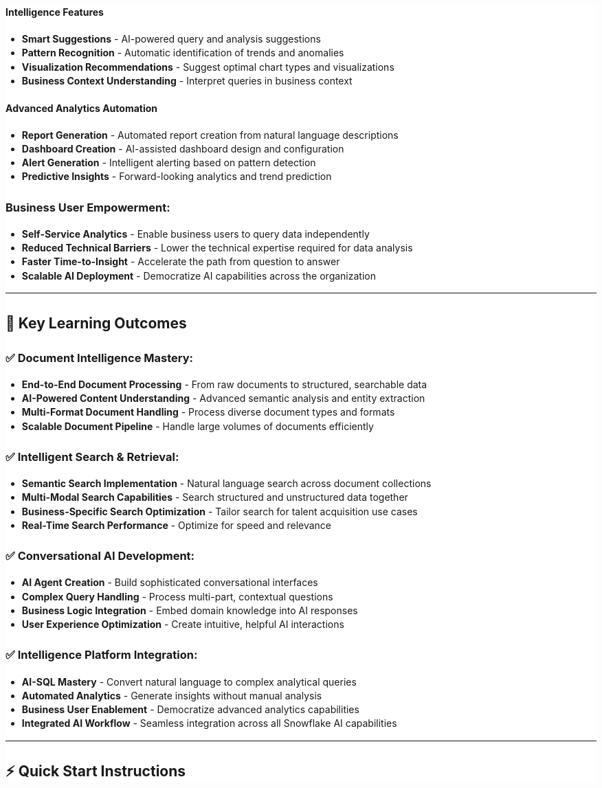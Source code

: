 #### **Intelligence Features**
- **Smart Suggestions** - AI-powered query and analysis suggestions
- **Pattern Recognition** - Automatic identification of trends and anomalies
- **Visualization Recommendations** - Suggest optimal chart types and visualizations
- **Business Context Understanding** - Interpret queries in business context

#### **Advanced Analytics Automation**
- **Report Generation** - Automated report creation from natural language descriptions
- **Dashboard Creation** - AI-assisted dashboard design and configuration
- **Alert Generation** - Intelligent alerting based on pattern detection
- **Predictive Insights** - Forward-looking analytics and trend prediction

### **Business User Empowerment:**
- **Self-Service Analytics** - Enable business users to query data independently
- **Reduced Technical Barriers** - Lower the technical expertise required for data analysis
- **Faster Time-to-Insight** - Accelerate the path from question to answer
- **Scalable AI Deployment** - Democratize AI capabilities across the organization

---

## 🎯 **Key Learning Outcomes**

### **✅ Document Intelligence Mastery:**
- **End-to-End Document Processing** - From raw documents to structured, searchable data
- **AI-Powered Content Understanding** - Advanced semantic analysis and entity extraction
- **Multi-Format Document Handling** - Process diverse document types and formats
- **Scalable Document Pipeline** - Handle large volumes of documents efficiently

### **✅ Intelligent Search & Retrieval:**
- **Semantic Search Implementation** - Natural language search across document collections
- **Multi-Modal Search Capabilities** - Search structured and unstructured data together
- **Business-Specific Search Optimization** - Tailor search for talent acquisition use cases
- **Real-Time Search Performance** - Optimize for speed and relevance

### **✅ Conversational AI Development:**
- **AI Agent Creation** - Build sophisticated conversational interfaces
- **Complex Query Handling** - Process multi-part, contextual questions
- **Business Logic Integration** - Embed domain knowledge into AI responses
- **User Experience Optimization** - Create intuitive, helpful AI interactions

### **✅ Intelligence Platform Integration:**
- **AI-SQL Mastery** - Convert natural language to complex analytical queries
- **Automated Analytics** - Generate insights without manual analysis
- **Business User Enablement** - Democratize advanced analytics capabilities
- **Integrated AI Workflow** - Seamless integration across all Snowflake AI capabilities

---

## ⚡ **Quick Start Instructions**
